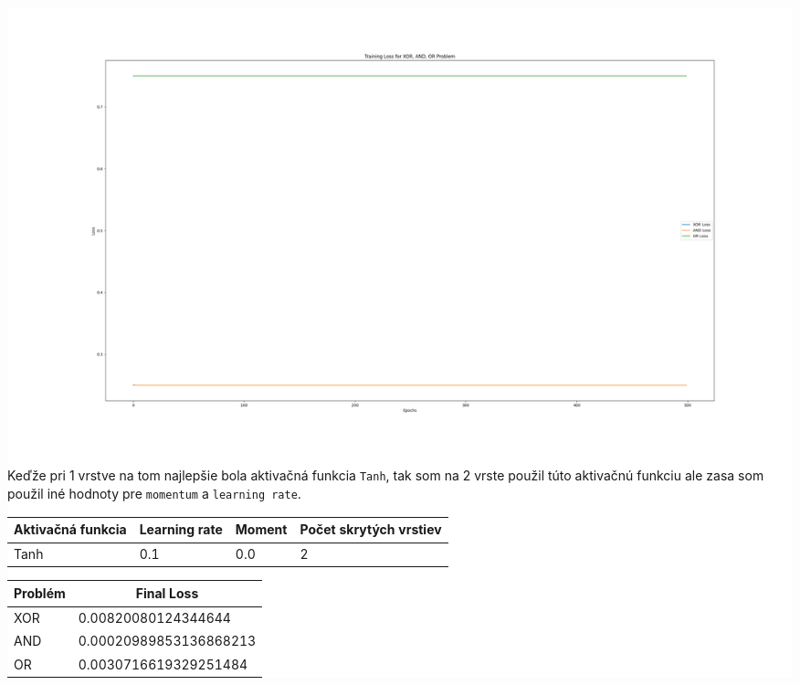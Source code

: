 ![](./resources/images/6obrazok.png)


Keďže pri 1 vrstve na tom najlepšie bola aktivačná funkcia `Tanh`, tak som na 2 vrste použil túto aktivačnú funkciu ale zasa som použil iné hodnoty pre `momentum` a `learning rate`.

| Aktivačná funkcia | Learning rate | Moment | Počet skrytých vrstiev |
|--------------------|---------------|----------| --------------|
| Tanh            | 0.1          | 0.0      | 2             |

| Problém | Final Loss |
|---------|---------------|
| XOR     |     0.00820080124344644    |
| AND     |    0.00020989853136868213     |
| OR      |     0.0030716619329251484    |
